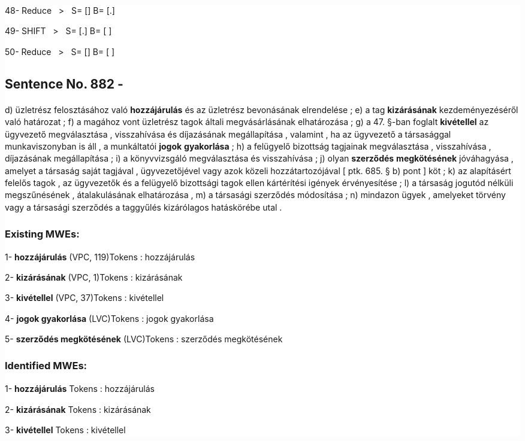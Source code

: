 

48- Reduce&nbsp;&nbsp;&nbsp;>&nbsp;&nbsp;&nbsp;S= []   B= [.]



49- SHIFT&nbsp;&nbsp;&nbsp;>&nbsp;&nbsp;&nbsp;S= [.]   B= [ ]



50- Reduce&nbsp;&nbsp;&nbsp;>&nbsp;&nbsp;&nbsp;S= []   B= [ ]

## Sentence No. 882 - 
d) üzletrész felosztásához való **hozzájárulás** és az üzletrész bevonásának elrendelése ; e) a tag **kizárásának** kezdeményezéséről való határozat ; f) a magához vont üzletrész tagok általi megvásárlásának elhatározása ; g) a 47. §-ban foglalt **kivétellel** az ügyvezető megválasztása , visszahívása és díjazásának megállapítása , valamint , ha az ügyvezető a társasággal munkaviszonyban is áll , a munkáltatói **jogok** **gyakorlása** ; h) a felügyelő bizottság tagjainak megválasztása , visszahívása , díjazásának megállapítása ; i) a könyvvizsgáló megválasztása és visszahívása ; j) olyan **szerződés** **megkötésének** jóváhagyása , amelyet a társaság saját tagjával , ügyvezetőjével vagy azok közeli hozzátartozójával [ ptk. 685. § b) pont ] köt ; k) az alapításért felelős tagok , az ügyvezetők és a felügyelő bizottsági tagok ellen kártérítési igények érvényesítése ; l) a társaság jogutód nélküli megszűnésének , átalakulásának elhatározása , m) a társasági szerződés módosítása ; n) mindazon ügyek , amelyeket törvény vagy a társasági szerződés a taggyűlés kizárólagos hatáskörébe utal . 
### Existing MWEs: 
1- **hozzájárulás** (VPC, 119)Tokens : 
hozzájárulás


2- **kizárásának** (VPC, 1)Tokens : 
kizárásának


3- **kivétellel** (VPC, 37)Tokens : 
kivétellel


4- **jogok gyakorlása** (LVC)Tokens : 
jogok
gyakorlása


5- **szerződés megkötésének** (LVC)Tokens : 
szerződés
megkötésének


### Identified MWEs: 
1- **hozzájárulás** Tokens : 
hozzájárulás


2- **kizárásának** Tokens : 
kizárásának


3- **kivétellel** Tokens : 
kivétellel

